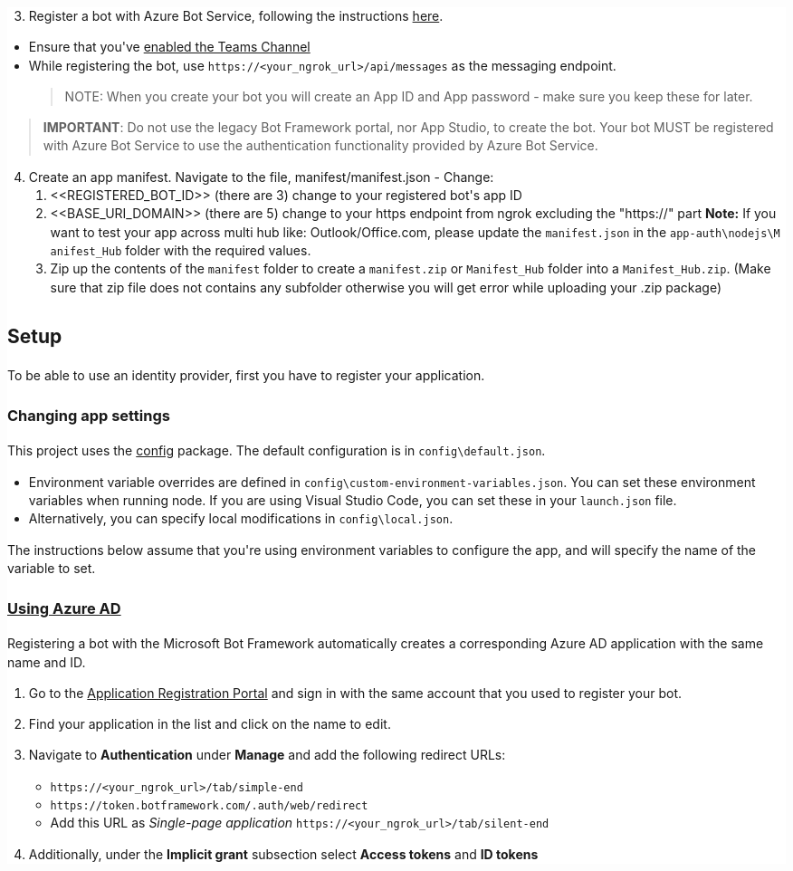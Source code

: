 3. Register a bot with Azure Bot Service, following the instructions [here](https://docs.microsoft.com/en-us/azure/bot-service/bot-service-quickstart-registration?view=azure-bot-service-3.0).
- Ensure that you've [enabled the Teams Channel](https://docs.microsoft.com/en-us/azure/bot-service/channel-connect-teams?view=azure-bot-service-4.0)
- While registering the bot, use `https://<your_ngrok_url>/api/messages` as the messaging endpoint.
    > NOTE: When you create your bot you will create an App ID and App password - make sure you keep these for later.

> **IMPORTANT**: Do not use the legacy Bot Framework portal, nor App Studio, to create the bot. Your bot MUST be registered with
> Azure Bot Service to use the authentication functionality provided by Azure Bot Service.

4. Create an app manifest. Navigate to the file, manifest/manifest.json - Change:
    1. <<REGISTERED_BOT_ID>> (there are 3) change to your registered bot's app ID
    2. <<BASE_URI_DOMAIN>> (there are 5) change to your https endpoint from ngrok excluding the "https://" part
    **Note:** If you want to test your app across multi hub like: Outlook/Office.com, please update the `manifest.json` in the `app-auth\nodejs\Manifest_Hub` folder with the required values.
    3. Zip up the contents of the `manifest` folder to create a `manifest.zip` or `Manifest_Hub` folder into a `Manifest_Hub.zip`. (Make sure that zip file does not contains any subfolder otherwise you will get error while uploading your .zip package)

## Setup

To be able to use an identity provider, first you have to register your application.

### Changing app settings

This project uses the [config](https://www.npmjs.com/package/config) package. The default configuration is in `config\default.json`.

-   Environment variable overrides are defined in `config\custom-environment-variables.json`. You can set these environment variables when running node. If you are using Visual Studio Code, you can set these in your `launch.json` file.
-   Alternatively, you can specify local modifications in `config\local.json`.

The instructions below assume that you're using environment variables to configure the app, and will specify the name of the variable to set.

### [Using Azure AD](#using-azure-ad)

Registering a bot with the Microsoft Bot Framework automatically creates a corresponding Azure AD application with the same name and ID.

1. Go to the [Application Registration Portal](https://aka.ms/appregistrations) and sign in with the same account that you used to register your bot.
2. Find your application in the list and click on the name to edit.
3. Navigate to **Authentication** under **Manage** and add the following redirect URLs:

    - `https://<your_ngrok_url>/tab/simple-end`
    - `https://token.botframework.com/.auth/web/redirect`
    - Add this URL as *Single-page application* `https://<your_ngrok_url>/tab/silent-end`

4. Additionally, under the **Implicit grant** subsection select **Access tokens** and **ID tokens**
